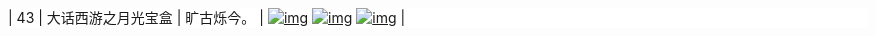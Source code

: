 | 43   | 大话西游之月光宝盒        | 旷古烁今。                                                   | [![img](https://camo.githubusercontent.com/9692b7bb3ce10725a1d66137167ed40c148bd50d4649dbd639a213c43664fb45/68747470733a2f2f736869656c64732e696f2f62616467652fe8b186e793a32d392e302d3030423531443f6c6f676f3d646f7562616e266c6f676f436f6c6f723d7768697465267374796c653d666f722d7468652d6261646765)](https://movie.douban.com/subject/1299398/) [![img](https://camo.githubusercontent.com/c7c113aa904ec9d6df60aa4d4f30879fff86189daabb40600b20800697ff2e0c/68747470733a2f2f736869656c64732e696f2f62616467652f2de885bee8aeafe8a786e9a2912d3331393966613f6c6f676f3d54656e63656e742532305151266c6f676f436f6c6f723d7768697465267374796c653d666f722d7468652d6261646765)](http://v.qq.com/x/cover/y73nvftv7d1rqci.html?ptag=douban.movie&subtype=1&type=online-video) [![img](https://camo.githubusercontent.com/63b9d1eecaac6fc173c4e135b6ca5e22f1e9c6b47302b48f0dc2a3a4a03c2f60/68747470733a2f2f736869656c64732e696f2f62616467652f2de788b1e5a587e889ba2d3638396233333f6c6f676f3d517569636b54696d65266c6f676f436f6c6f723d7768697465267374796c653d666f722d7468652d6261646765)](http://www.iqiyi.com/v_19rrjzdves.html?vfm=m_331_dbdy&fv=4904d94982104144a1548dd9040df241&subtype=9&type=online-video) |
